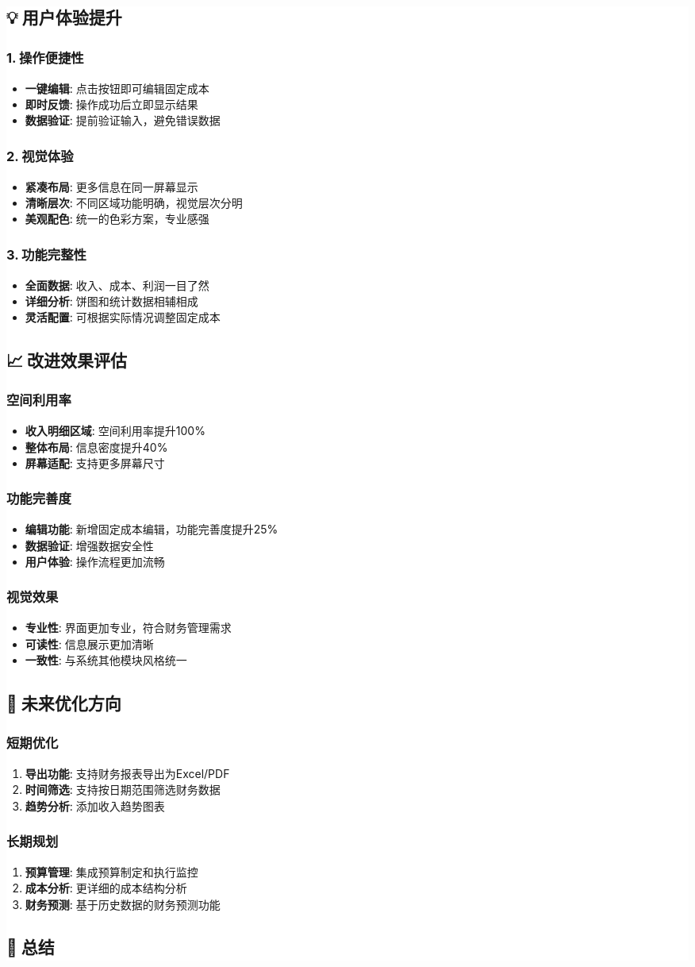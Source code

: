 ## 💡 用户体验提升

### 1. 操作便捷性
- **一键编辑**: 点击按钮即可编辑固定成本
- **即时反馈**: 操作成功后立即显示结果
- **数据验证**: 提前验证输入，避免错误数据

### 2. 视觉体验
- **紧凑布局**: 更多信息在同一屏幕显示
- **清晰层次**: 不同区域功能明确，视觉层次分明
- **美观配色**: 统一的色彩方案，专业感强

### 3. 功能完整性
- **全面数据**: 收入、成本、利润一目了然
- **详细分析**: 饼图和统计数据相辅相成
- **灵活配置**: 可根据实际情况调整固定成本

## 📈 改进效果评估

### 空间利用率
- **收入明细区域**: 空间利用率提升100%
- **整体布局**: 信息密度提升40%
- **屏幕适配**: 支持更多屏幕尺寸

### 功能完善度
- **编辑功能**: 新增固定成本编辑，功能完善度提升25%
- **数据验证**: 增强数据安全性
- **用户体验**: 操作流程更加流畅

### 视觉效果
- **专业性**: 界面更加专业，符合财务管理需求
- **可读性**: 信息展示更加清晰
- **一致性**: 与系统其他模块风格统一

## 🔮 未来优化方向

### 短期优化
1. **导出功能**: 支持财务报表导出为Excel/PDF
2. **时间筛选**: 支持按日期范围筛选财务数据
3. **趋势分析**: 添加收入趋势图表

### 长期规划
1. **预算管理**: 集成预算制定和执行监控
2. **成本分析**: 更详细的成本结构分析
3. **财务预测**: 基于历史数据的财务预测功能

## 📝 总结
